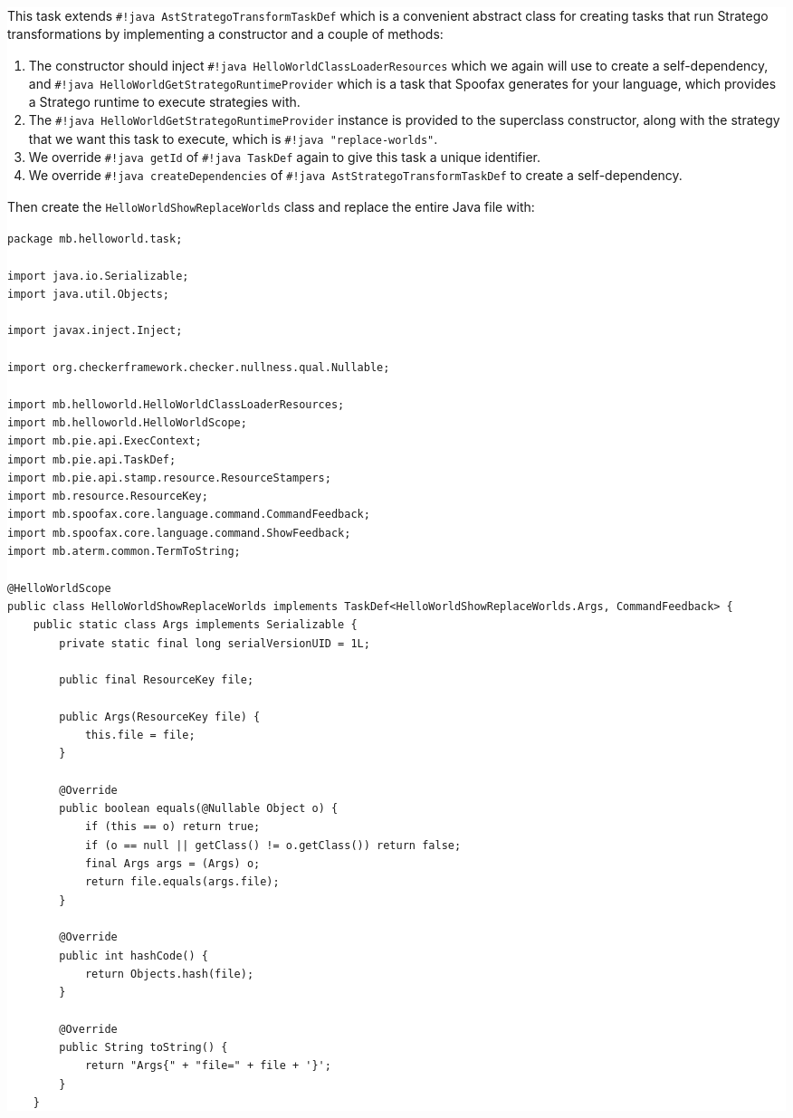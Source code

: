 This task extends `#!java AstStrategoTransformTaskDef` which is a convenient abstract class for creating tasks that run Stratego transformations by implementing a constructor and a couple of methods:

 1. The constructor should inject `#!java HelloWorldClassLoaderResources` which we again will use to create a self-dependency, and `#!java HelloWorldGetStrategoRuntimeProvider` which is a task that Spoofax generates for your language, which provides a Stratego runtime to execute strategies with.
 2. The `#!java HelloWorldGetStrategoRuntimeProvider` instance is provided to the superclass constructor, along with the strategy that we want this task to execute, which is `#!java "replace-worlds"`.
 3. We override `#!java getId` of `#!java TaskDef` again to give this task a unique identifier.
 4. We override `#!java createDependencies` of `#!java AstStrategoTransformTaskDef` to create a self-dependency.

Then create the `HelloWorldShowReplaceWorlds` class and replace the entire Java file with:

```{ .java .annotate linenums="1" }
package mb.helloworld.task;

import java.io.Serializable;
import java.util.Objects;

import javax.inject.Inject;

import org.checkerframework.checker.nullness.qual.Nullable;

import mb.helloworld.HelloWorldClassLoaderResources;
import mb.helloworld.HelloWorldScope;
import mb.pie.api.ExecContext;
import mb.pie.api.TaskDef;
import mb.pie.api.stamp.resource.ResourceStampers;
import mb.resource.ResourceKey;
import mb.spoofax.core.language.command.CommandFeedback;
import mb.spoofax.core.language.command.ShowFeedback;
import mb.aterm.common.TermToString;

@HelloWorldScope
public class HelloWorldShowReplaceWorlds implements TaskDef<HelloWorldShowReplaceWorlds.Args, CommandFeedback> {
    public static class Args implements Serializable {
        private static final long serialVersionUID = 1L;

        public final ResourceKey file;

        public Args(ResourceKey file) {
            this.file = file;
        }

        @Override
        public boolean equals(@Nullable Object o) {
            if (this == o) return true;
            if (o == null || getClass() != o.getClass()) return false;
            final Args args = (Args) o;
            return file.equals(args.file);
        }

        @Override
        public int hashCode() {
            return Objects.hash(file);
        }

        @Override
        public String toString() {
            return "Args{" + "file=" + file + '}';
        }
    }

```